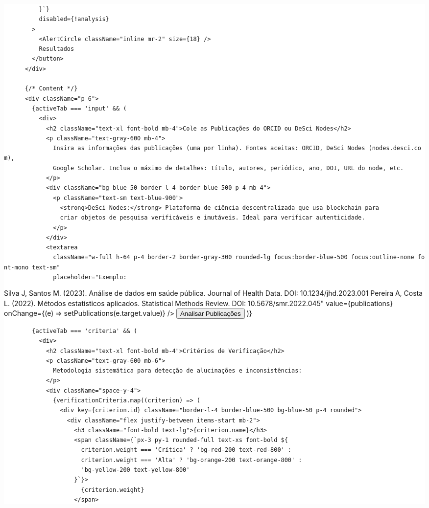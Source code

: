               }`}
              disabled={!analysis}
            >
              <AlertCircle className="inline mr-2" size={18} />
              Resultados
            </button>
          </div>

          {/* Content */}
          <div className="p-6">
            {activeTab === 'input' && (
              <div>
                <h2 className="text-xl font-bold mb-4">Cole as Publicações do ORCID ou DeSci Nodes</h2>
                <p className="text-gray-600 mb-4">
                  Insira as informações das publicações (uma por linha). Fontes aceitas: ORCID, DeSci Nodes (nodes.desci.com), 
                  Google Scholar. Inclua o máximo de detalhes: título, autores, periódico, ano, DOI, URL do node, etc.
                </p>
                <div className="bg-blue-50 border-l-4 border-blue-500 p-4 mb-4">
                  <p className="text-sm text-blue-900">
                    <strong>DeSci Nodes:</strong> Plataforma de ciência descentralizada que usa blockchain para 
                    criar objetos de pesquisa verificáveis e imutáveis. Ideal para verificar autenticidade.
                  </p>
                </div>
                <textarea
                  className="w-full h-64 p-4 border-2 border-gray-300 rounded-lg focus:border-blue-500 focus:outline-none font-mono text-sm"
                  placeholder="Exemplo:
Silva J, Santos M. (2023). Análise de dados em saúde pública. Journal of Health Data. DOI: 10.1234/jhd.2023.001
Pereira A, Costa L. (2022). Métodos estatísticos aplicados. Statistical Methods Review. DOI: 10.5678/smr.2022.045"
                  value={publications}
                  onChange={(e) => setPublications(e.target.value)}
                />
                <button
                  onClick={analyzePublications}
                  className="mt-4 bg-blue-600 hover:bg-blue-700 text-white px-6 py-3 rounded-lg font-medium transition-colors"
                >
                  Analisar Publicações
                </button>
              </div>
            )}

            {activeTab === 'criteria' && (
              <div>
                <h2 className="text-xl font-bold mb-4">Critérios de Verificação</h2>
                <p className="text-gray-600 mb-6">
                  Metodologia sistemática para detecção de alucinações e inconsistências:
                </p>
                <div className="space-y-4">
                  {verificationCriteria.map((criterion) => (
                    <div key={criterion.id} className="border-l-4 border-blue-500 bg-blue-50 p-4 rounded">
                      <div className="flex justify-between items-start mb-2">
                        <h3 className="font-bold text-lg">{criterion.name}</h3>
                        <span className={`px-3 py-1 rounded-full text-xs font-bold ${
                          criterion.weight === 'Crítica' ? 'bg-red-200 text-red-800' :
                          criterion.weight === 'Alta' ? 'bg-orange-200 text-orange-800' :
                          'bg-yellow-200 text-yellow-800'
                        }`}>
                          {criterion.weight}
                        </span>